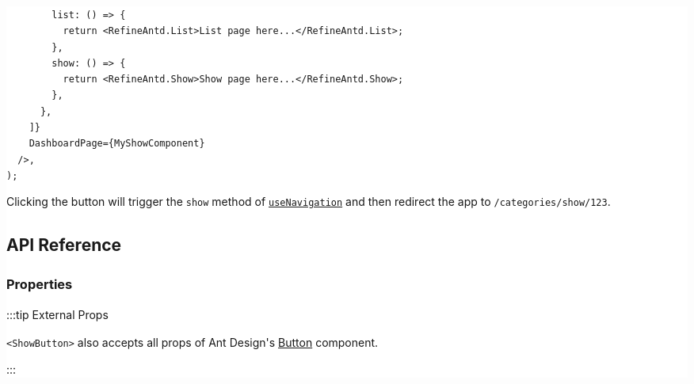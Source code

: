 ```tsx live disableScroll previewHeight=150px disableScroll
        list: () => {
          return <RefineAntd.List>List page here...</RefineAntd.List>;
        },
        show: () => {
          return <RefineAntd.Show>Show page here...</RefineAntd.Show>;
        },
      },
    ]}
    DashboardPage={MyShowComponent}
  />,
);
```

Clicking the button will trigger the `show` method of [`useNavigation`](/docs/core/hooks/navigation/use-navigation/index) and then redirect the app to `/categories/show/123`.

## API Reference

### Properties

<PropsTable module="@refinedev/antd/ShowButton" />

:::tip External Props

`<ShowButton>` also accepts all props of Ant Design's [Button](https://ant.design/components/button/#API) component.

:::

